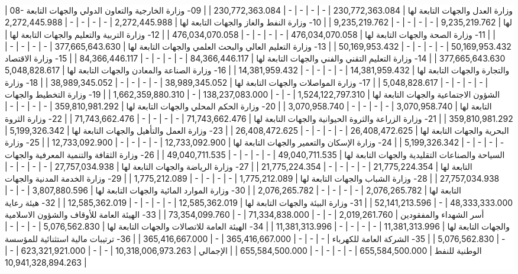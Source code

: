 | 08- وزارة العدل والجهات التابعة لها | 230,772,363.084 | - | - | - | - | 230,772,363.084 |
| 09- وزارة الخارجية والتعاون الدولي والجهات التابعة لها | 9,235,219.762 | - | - | - | - | 9,235,219.762 |
| 10- وزارة النفط والغاز والجهات التابعة لها | 2,272,445.988 | - | - | - | - | 2,272,445.988 |
| 11- وزارة الصحة والجهات التابعة لها | 476,034,070.058 | - | - | - | - | 476,034,070.058 |
| 12- وزارة التربية والتعليم والجهات التابعة لها | 50,169,953.432 | - | - | - | - | 50,169,953.432 |
| 13- وزارة التعليم العالي والبحث العلمي والجهات التابعة لها | 377,665,643.630 | - | - | - | - | 377,665,643.630 |
| 14- وزارة التعليم التقني والفني والجهات التابعة لها | 84,366,446.117 | - | - | - | - | 84,366,446.117 |
| 15- وزارة الاقتصاد والتجارة والجهات التابعة لها | 14,381,959.432 | - | - | - | - | 14,381,959.432 |
| 16- وزارة الصناعة والمعادن والجهات التابعة لها | 5,048,828.617 | - | - | - | - | 5,048,828.617 |
| 17- وزارة المواصلات والجهات التابعة لها | 38,989,345.052 | - | - | - | - | 38,989,345.052 |
| 18- وزارة الشؤون الاجتماعية والجهات التابعة لها | 1,524,122,797.310 | - | - | 138,237,083.000 | - | 1,662,359,880.310 |
| 19- وزارة التخطيط والجهات التابعة لها | 3,070,958.740 | - | - | - | - | 3,070,958.740 |
| 20- وزارة الحكم المحلي والجهات التابعة لها | 359,810,981.292 | - | - | - | - | 359,810,981.292 |
| 21- وزارة الزراعة والثروة الحيوانية والجهات التابعة لها | 71,743,662.476 | - | - | - | - | 71,743,662.476 |
| 22- وزارة الثروة البحرية والجهات التابعة لها | 26,408,472.625 | - | - | - | - | 26,408,472.625 |
| 23- وزارة العمل والتأهيل والجهات التابعة لها | 5,199,326.342 | - | - | - | - | 5,199,326.342 |
| 24- وزارة الإسكان والتعمير والجهات التابعة لها | 12,733,092.900 | - | - | - | - | 12,733,092.900 |
| 25- وزارة السياحة والصناعات التقليدية والجهات التابعة لها | 49,040,711.535 | - | - | - | - | 49,040,711.535 |
| 26- وزارة الثقافة والتنمية المعرفية والجهات التابعة لها | 21,775,224.354 | - | - | - | - | 21,775,224.354 |
| 27- وزارة الرياضة والجهات التابعة لها | 27,757,034.938 | - | - | - | - | 27,757,034.938 |
| 28- وزارة الشباب والجهات التابعة لها | 1,775,212.089 | - | - | - | - | 1,775,212.089 |
| 29- وزارة الخدمة المدنية والجهات التابعة لها | 2,076,265.782 | - | - | - | - | 2,076,265.782 |
| 30- وزارة الموارد المائية والجهات التابعة لها | 3,807,880.596 | - | - | 48,333,333.000 | - | 52,141,213.596 |
| 31- وزارة البيئة والجهات التابعة لها | 12,585,362.019 | - | - | - | - | 12,585,362.019 |
| 32- هيئة رعاية أسر الشهداء والمفقودين | 2,019,261.760 | - | - | 71,334,838.000 | - | 73,354,099.760 |
| 33- الهيئة العامة للأوقاف والشؤون الاسلامية والجهات التابعة لها | 11,381,313.996 | - | - | - | - | 11,381,313.996 |
| 34- الهيئة العامة للاتصالات والجهات التابعة لها | 5,076,562.830 | - | - | - | - | 5,076,562.830 |
| 35- الشركة العامة للكهرباء | - | - | - | 365,416,667.000 | - | 365,416,667.000 |
| 36- ترتيبات مالية استثنائية للمؤسسة الوطنية للنفط | 655,584,500.000 | - | - | - | - | 655,584,500.000 |
| الإجمالي | 10,318,006,973.263 | - | - | 623,321,921.000 | - | 10,941,328,894.263 |
